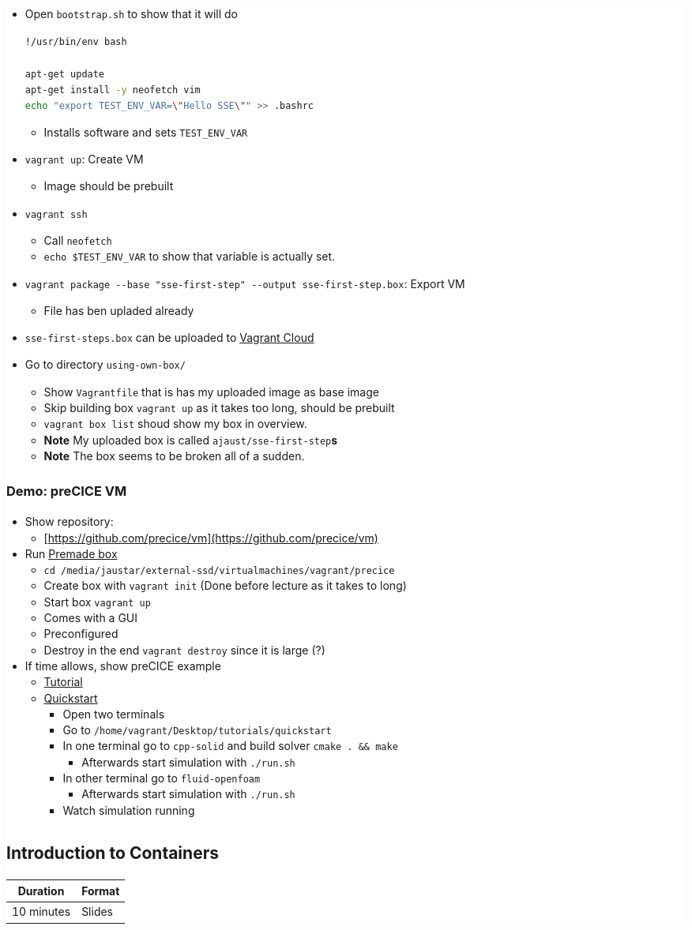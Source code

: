 - Open `bootstrap.sh` to show that it will do

  ```bash
  !/usr/bin/env bash

  apt-get update
  apt-get install -y neofetch vim
  echo "export TEST_ENV_VAR=\"Hello SSE\"" >> .bashrc
  ```

  - Installs software and sets `TEST_ENV_VAR`
- `vagrant up`: Create VM
  - Image should be prebuilt
- `vagrant ssh`
  - Call `neofetch`
  - `echo $TEST_ENV_VAR` to show that variable is actually set.
- `vagrant package --base "sse-first-step" --output sse-first-step.box`: Export VM
  - File has ben upladed already
- `sse-first-steps.box` can be uploaded to [Vagrant Cloud](https://app.vagrantup.com)
- Go to directory `using-own-box/`
  - Show `Vagrantfile` that is has my uploaded image as base image
  - Skip building box `vagrant up` as it takes too long, should be prebuilt
  - `vagrant box list` shoud show my box in overview.
  - **Note** My uploaded box is called `ajaust/sse-first-step`**s**
  - **Note** The box seems to be broken all of a sudden.

### Demo: preCICE VM

- Show repository:
  - [https://github.com/precice/vm](https://github.com/precice/vm)
- Run [Premade box](https://app.vagrantup.com/precice/boxes/precice-vm)
  - `cd /media/jaustar/external-ssd/virtualmachines/vagrant/precice`
  - Create box with `vagrant init` (Done before lecture as it takes to long)
  - Start box `vagrant up`
  - Comes with a GUI
  - Preconfigured
  - Destroy in the end `vagrant destroy` since it is large (?)
- If time allows, show preCICE example
  - [Tutorial](https://precice.org/installation-vm.html#how-to-use-this)
  - [Quickstart](https://precice.org/quickstart.html)
    - Open two terminals
    - Go to `/home/vagrant/Desktop/tutorials/quickstart`
    - In one terminal go to `cpp-solid` and build solver `cmake . && make`
      - Afterwards start simulation with `./run.sh`
    - In other terminal go to `fluid-openfoam`
      - Afterwards start simulation with `./run.sh`
    - Watch simulation running

## Introduction to Containers

| Duration | Format |
| --- | --- |
| 10 minutes | Slides |
